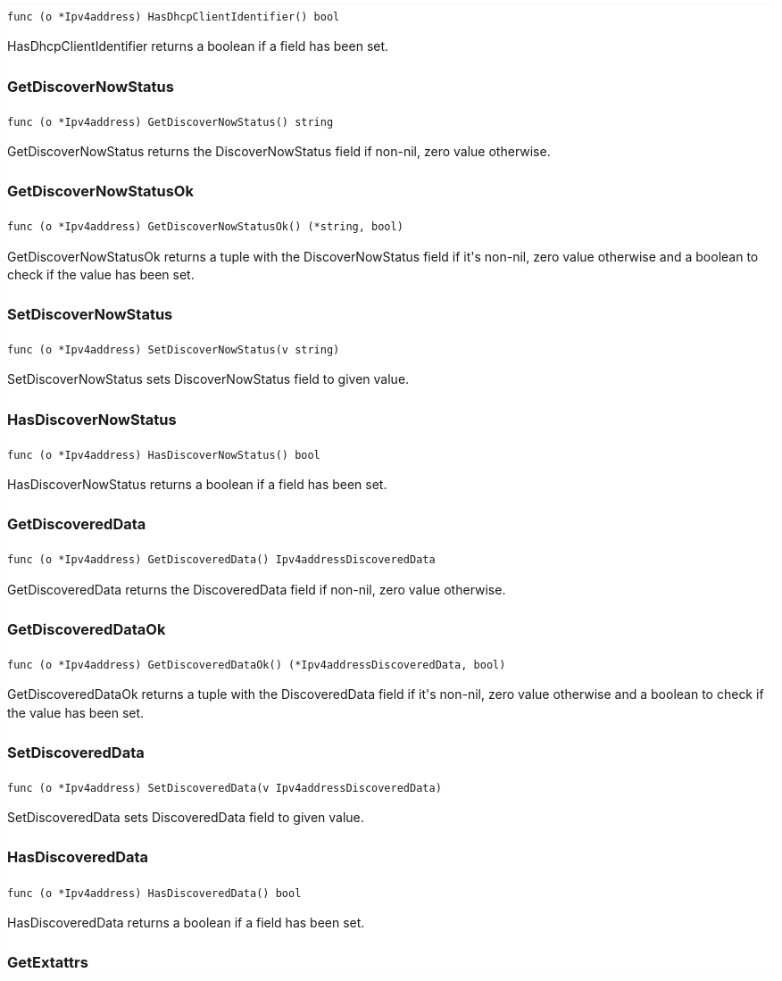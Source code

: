 `func (o *Ipv4address) HasDhcpClientIdentifier() bool`

HasDhcpClientIdentifier returns a boolean if a field has been set.

### GetDiscoverNowStatus

`func (o *Ipv4address) GetDiscoverNowStatus() string`

GetDiscoverNowStatus returns the DiscoverNowStatus field if non-nil, zero value otherwise.

### GetDiscoverNowStatusOk

`func (o *Ipv4address) GetDiscoverNowStatusOk() (*string, bool)`

GetDiscoverNowStatusOk returns a tuple with the DiscoverNowStatus field if it's non-nil, zero value otherwise
and a boolean to check if the value has been set.

### SetDiscoverNowStatus

`func (o *Ipv4address) SetDiscoverNowStatus(v string)`

SetDiscoverNowStatus sets DiscoverNowStatus field to given value.

### HasDiscoverNowStatus

`func (o *Ipv4address) HasDiscoverNowStatus() bool`

HasDiscoverNowStatus returns a boolean if a field has been set.

### GetDiscoveredData

`func (o *Ipv4address) GetDiscoveredData() Ipv4addressDiscoveredData`

GetDiscoveredData returns the DiscoveredData field if non-nil, zero value otherwise.

### GetDiscoveredDataOk

`func (o *Ipv4address) GetDiscoveredDataOk() (*Ipv4addressDiscoveredData, bool)`

GetDiscoveredDataOk returns a tuple with the DiscoveredData field if it's non-nil, zero value otherwise
and a boolean to check if the value has been set.

### SetDiscoveredData

`func (o *Ipv4address) SetDiscoveredData(v Ipv4addressDiscoveredData)`

SetDiscoveredData sets DiscoveredData field to given value.

### HasDiscoveredData

`func (o *Ipv4address) HasDiscoveredData() bool`

HasDiscoveredData returns a boolean if a field has been set.

### GetExtattrs
